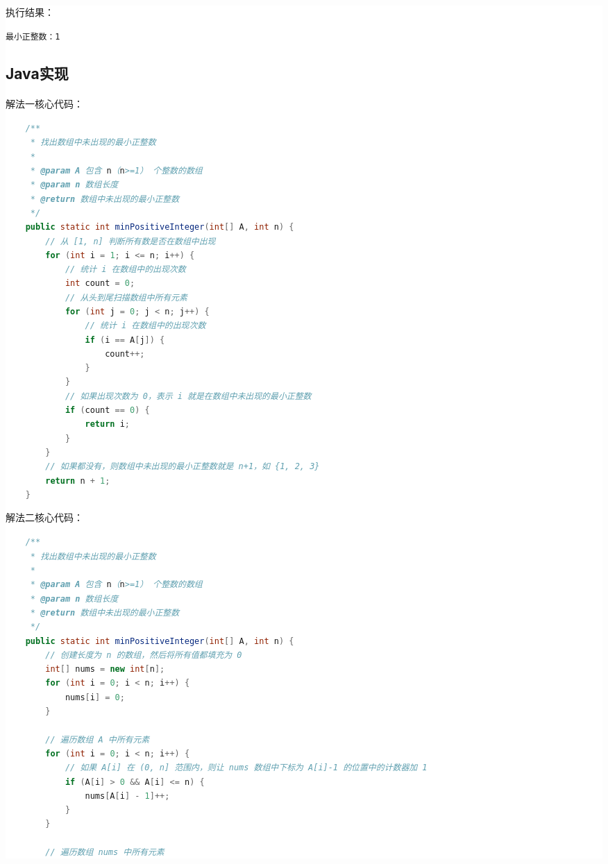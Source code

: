 执行结果：

```text
最小正整数：1
```

## Java实现

解法一核心代码：

```java
    /**
     * 找出数组中未出现的最小正整数
     *
     * @param A 包含 n（n>=1） 个整数的数组
     * @param n 数组长度
     * @return 数组中未出现的最小正整数
     */
    public static int minPositiveInteger(int[] A, int n) {
        // 从 [1, n] 判断所有数是否在数组中出现
        for (int i = 1; i <= n; i++) {
            // 统计 i 在数组中的出现次数
            int count = 0;
            // 从头到尾扫描数组中所有元素
            for (int j = 0; j < n; j++) {
                // 统计 i 在数组中的出现次数
                if (i == A[j]) {
                    count++;
                }
            }
            // 如果出现次数为 0，表示 i 就是在数组中未出现的最小正整数
            if (count == 0) {
                return i;
            }
        }
        // 如果都没有，则数组中未出现的最小正整数就是 n+1，如 {1, 2, 3}
        return n + 1;
    }
```

解法二核心代码：

```java
    /**
     * 找出数组中未出现的最小正整数
     *
     * @param A 包含 n（n>=1） 个整数的数组
     * @param n 数组长度
     * @return 数组中未出现的最小正整数
     */
    public static int minPositiveInteger(int[] A, int n) {
        // 创建长度为 n 的数组，然后将所有值都填充为 0
        int[] nums = new int[n];
        for (int i = 0; i < n; i++) {
            nums[i] = 0;
        }

        // 遍历数组 A 中所有元素
        for (int i = 0; i < n; i++) {
            // 如果 A[i] 在 (0, n] 范围内，则让 nums 数组中下标为 A[i]-1 的位置中的计数器加 1
            if (A[i] > 0 && A[i] <= n) {
                nums[A[i] - 1]++;
            }
        }

        // 遍历数组 nums 中所有元素
```